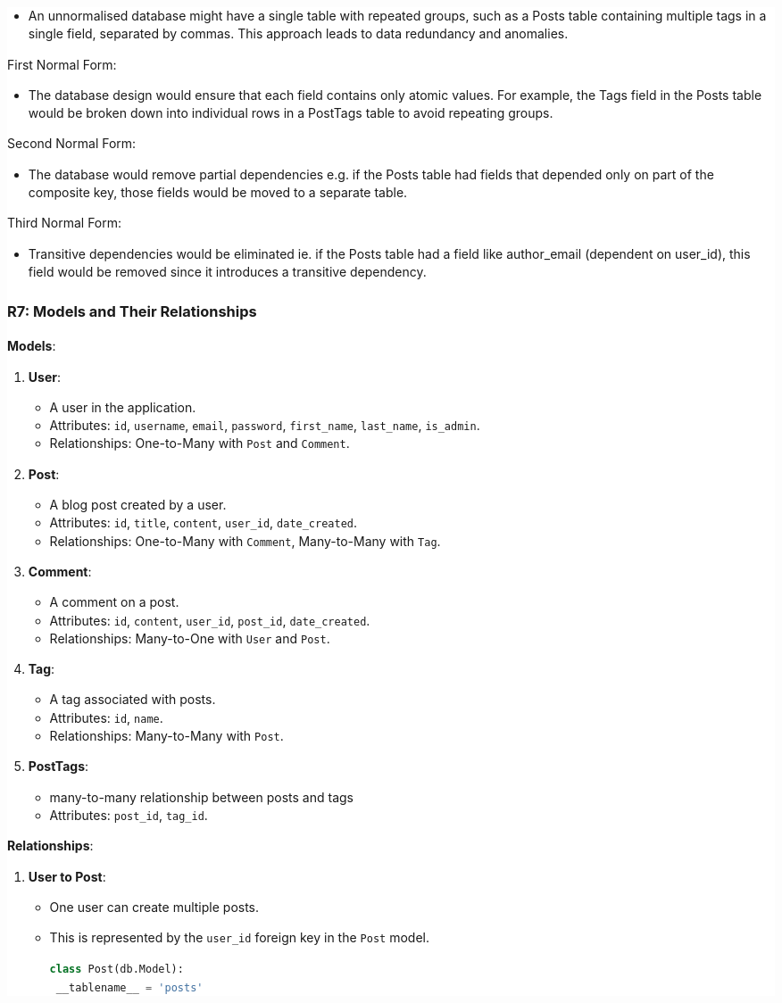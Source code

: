 - An unnormalised database might have a single table with repeated groups, such as a Posts table containing multiple tags in a single field, separated by commas. This approach leads to data redundancy and anomalies.

First Normal Form:

- The database design would ensure that each field contains only atomic values. For example, the Tags field in the Posts table would be broken down into individual rows in a PostTags table to avoid repeating groups.

Second Normal Form:

- The database would remove partial dependencies e.g. if the Posts table had fields that depended only on part of the composite key, those fields would be moved to a separate table.

Third Normal Form:

- Transitive dependencies would be eliminated ie. if the Posts table had a field like author_email (dependent on user_id), this field would be removed since it introduces a transitive dependency.

### R7: Models and Their Relationships

**Models**:

1. **User**:
   - A user in the application.
   - Attributes: `id`, `username`, `email`, `password`, `first_name`, `last_name`, `is_admin`.
   - Relationships: One-to-Many with `Post` and `Comment`.

2. **Post**:
   - A blog post created by a user.
   - Attributes: `id`, `title`, `content`, `user_id`, `date_created`.
   - Relationships: One-to-Many with `Comment`, Many-to-Many with `Tag`.

3. **Comment**:
   - A comment on a post.
   - Attributes: `id`, `content`, `user_id`, `post_id`, `date_created`.
   - Relationships: Many-to-One with `User` and `Post`.

4. **Tag**:
   - A tag associated with posts.
   - Attributes: `id`, `name`.
   - Relationships: Many-to-Many with `Post`.

5. **PostTags**:
   - many-to-many relationship between posts and tags
   - Attributes: `post_id`, `tag_id`.

**Relationships**:

1. **User to Post**:
   - One user can create multiple posts.
   - This is represented by the `user_id` foreign key in the `Post` model.

     ```python
     class Post(db.Model):
      __tablename__ = 'posts'
